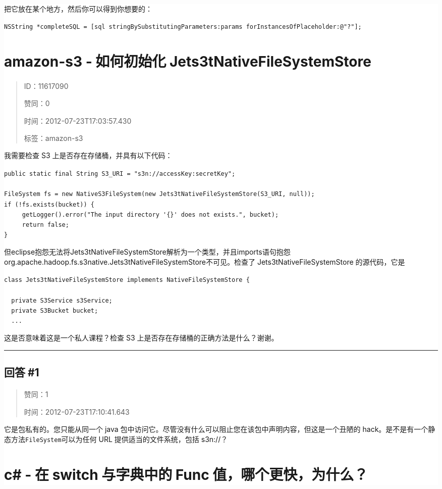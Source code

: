 把它放在某个地方，然后你可以得到你想要的：

```
NSString *completeSQL = [sql stringBySubstitutingParameters:params forInstancesOfPlaceholder:@"?"]; 
```

# amazon-s3 - 如何初始化 Jets3tNativeFileSystemStore

> ID：11617090
> 
> 赞同：0
> 
> 时间：2012-07-23T17:03:57.430
> 
> 标签：amazon-s3

我需要检查 S3 上是否存在存储桶，并具有以下代码：

```
public static final String S3_URI = "s3n://accessKey:secretKey";

FileSystem fs = new NativeS3FileSystem(new Jets3tNativeFileSystemStore(S3_URI, null));
if (!fs.exists(bucket)) {
     getLogger().error("The input directory '{}' does not exists.", bucket);
     return false;
} 
```

但eclipse抱怨无法将Jets3tNativeFileSystemStore解析为一个类型，并且imports语句抱怨org.apache.hadoop.fs.s3native.Jets3tNativeFileSystemStore不可见。检查了 Jets3tNativeFileSystemStore 的源代码，它是

```
class Jets3tNativeFileSystemStore implements NativeFileSystemStore {

  private S3Service s3Service;
  private S3Bucket bucket;
  ... 
```

这是否意味着这是一个私人课程？检查 S3 上是否存在存储桶的正确方法是什么？谢谢。

* * *

## 回答 #1

> 赞同：1
> 
> 时间：2012-07-23T17:10:41.643

它是包私有的。您只能从同一个 java 包中访问它。尽管没有什么可以阻止您在该包中声明内容，但这是一个丑陋的 hack。是不是有一个静态方法`FileSystem`可以为任何 URL 提供适当的文件系统，包括 s3n://？

# c# - 在 switch 与字典中的 Func 值，哪个更快，为什么？
